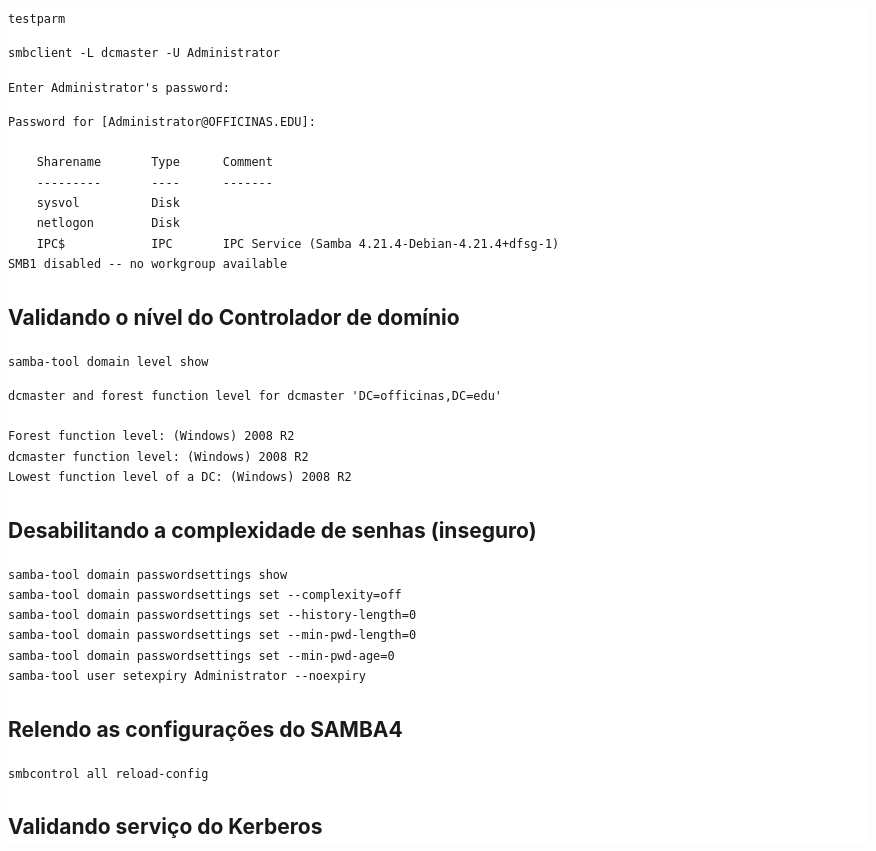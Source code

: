 ```
testparm
```

```
smbclient -L dcmaster -U Administrator
```

```
Enter Administrator's password:
```

```
Password for [Administrator@OFFICINAS.EDU]:

    Sharename       Type      Comment
    ---------       ----      -------
    sysvol          Disk      
    netlogon        Disk      
    IPC$            IPC       IPC Service (Samba 4.21.4-Debian-4.21.4+dfsg-1)
SMB1 disabled -- no workgroup available
```

## Validando o nível do Controlador de domínio

```
samba-tool domain level show
```

```
dcmaster and forest function level for dcmaster 'DC=officinas,DC=edu'

Forest function level: (Windows) 2008 R2
dcmaster function level: (Windows) 2008 R2
Lowest function level of a DC: (Windows) 2008 R2
```

## Desabilitando a complexidade de senhas (inseguro)

```
samba-tool domain passwordsettings show
samba-tool domain passwordsettings set --complexity=off
samba-tool domain passwordsettings set --history-length=0
samba-tool domain passwordsettings set --min-pwd-length=0
samba-tool domain passwordsettings set --min-pwd-age=0
samba-tool user setexpiry Administrator --noexpiry
```

## Relendo as configurações do SAMBA4

```
smbcontrol all reload-config
```

## Validando serviço do Kerberos
